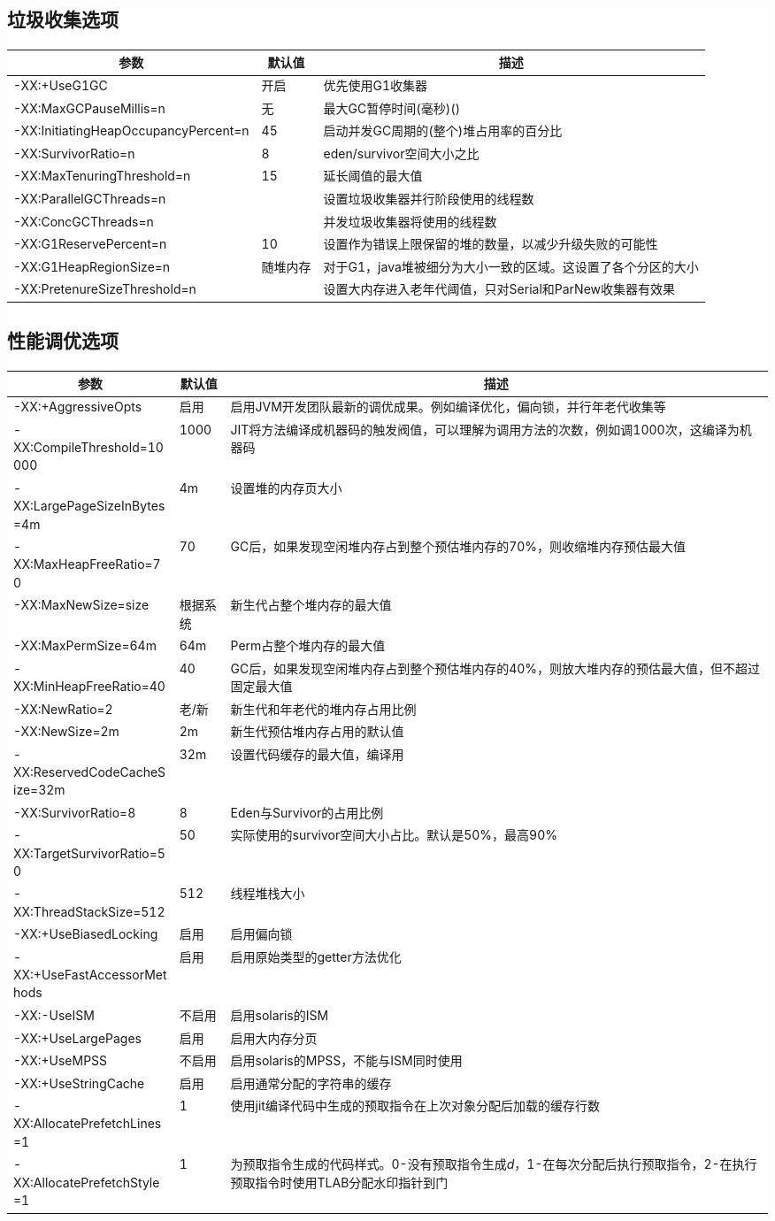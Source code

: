 ## 垃圾收集选项

| 参数                                 | 默认值   | 描述                                                         |
| ------------------------------------ | -------- | ------------------------------------------------------------ |
| -XX:+UseG1GC                         | 开启     | 优先使用G1收集器                                             |
| -XX:MaxGCPauseMillis=n               | 无       | 最大GC暂停时间(毫秒)()                                       |
| -XX:InitiatingHeapOccupancyPercent=n | 45       | 启动并发GC周期的(整个)堆占用率的百分比                       |
| -XX:SurvivorRatio=n                  | 8        | eden/survivor空间大小之比                                    |
| -XX:MaxTenuringThreshold=n           | 15       | 延长阈值的最大值                                             |
| -XX:ParallelGCThreads=n              |          | 设置垃圾收集器并行阶段使用的线程数                           |
| -XX:ConcGCThreads=n                  |          | 并发垃圾收集器将使用的线程数                                 |
| -XX:G1ReservePercent=n               | 10       | 设置作为错误上限保留的堆的数量，以减少升级失败的可能性       |
| -XX:G1HeapRegionSize=n               | 随堆内存 | 对于G1，java堆被细分为大小一致的区域。这设置了各个分区的大小 |
| -XX:PretenureSizeThreshold=n         |          | 设置大内存进入老年代阈值，只对Serial和ParNew收集器有效果     |

## 性能调优选项

| 参数                          | 默认值   | 描述                                                         |
| ----------------------------- | -------- | ------------------------------------------------------------ |
| -XX:+AggressiveOpts           | 启用     | 启用JVM开发团队最新的调优成果。例如编译优化，偏向锁，并行年老代收集等 |
| -XX:CompileThreshold=10000    | 1000     | JIT将方法编译成机器码的触发阀值，可以理解为调用方法的次数，例如调1000次，这编译为机器码 |
| -XX:LargePageSizeInBytes=4m   | 4m       | 设置堆的内存页大小                                           |
| -XX:MaxHeapFreeRatio=70       | 70       | GC后，如果发现空闲堆内存占到整个预估堆内存的70%，则收缩堆内存预估最大值 |
| -XX:MaxNewSize=size           | 根据系统 | 新生代占整个堆内存的最大值                                   |
| -XX:MaxPermSize=64m           | 64m      | Perm占整个堆内存的最大值                                     |
| -XX:MinHeapFreeRatio=40       | 40       | GC后，如果发现空闲堆内存占到整个预估堆内存的40%，则放大堆内存的预估最大值，但不超过固定最大值 |
| -XX:NewRatio=2                | 老/新    | 新生代和年老代的堆内存占用比例                               |
| -XX:NewSize=2m                | 2m       | 新生代预估堆内存占用的默认值                                 |
| -XX:ReservedCodeCacheSize=32m | 32m      | 设置代码缓存的最大值，编译用                                 |
| -XX:SurvivorRatio=8           | 8        | Eden与Survivor的占用比例                                     |
| -XX:TargetSurvivorRatio=50    | 50       | 实际使用的survivor空间大小占比。默认是50%，最高90%           |
| -XX:ThreadStackSize=512       | 512      | 线程堆栈大小                                                 |
| -XX:+UseBiasedLocking         | 启用     | 启用偏向锁                                                   |
| -XX:+UseFastAccessorMethods   | 启用     | 启用原始类型的getter方法优化                                 |
| -XX:-UseISM                   | 不启用   | 启用solaris的ISM                                             |
| -XX:+UseLargePages            | 启用     | 启用大内存分页                                               |
| -XX:+UseMPSS                  | 不启用   | 启用solaris的MPSS，不能与ISM同时使用                         |
| -XX:+UseStringCache           | 启用     | 启用通常分配的字符串的缓存                                   |
| -XX:AllocatePrefetchLines=1   | 1        | 使用jit编译代码中生成的预取指令在上次对象分配后加载的缓存行数 |
| -XX:AllocatePrefetchStyle=1   | 1        | 为预取指令生成的代码样式。0-没有预取指令生成*d*，1-在每次分配后执行预取指令，2-在执行预取指令时使用TLAB分配水印指针到门 |